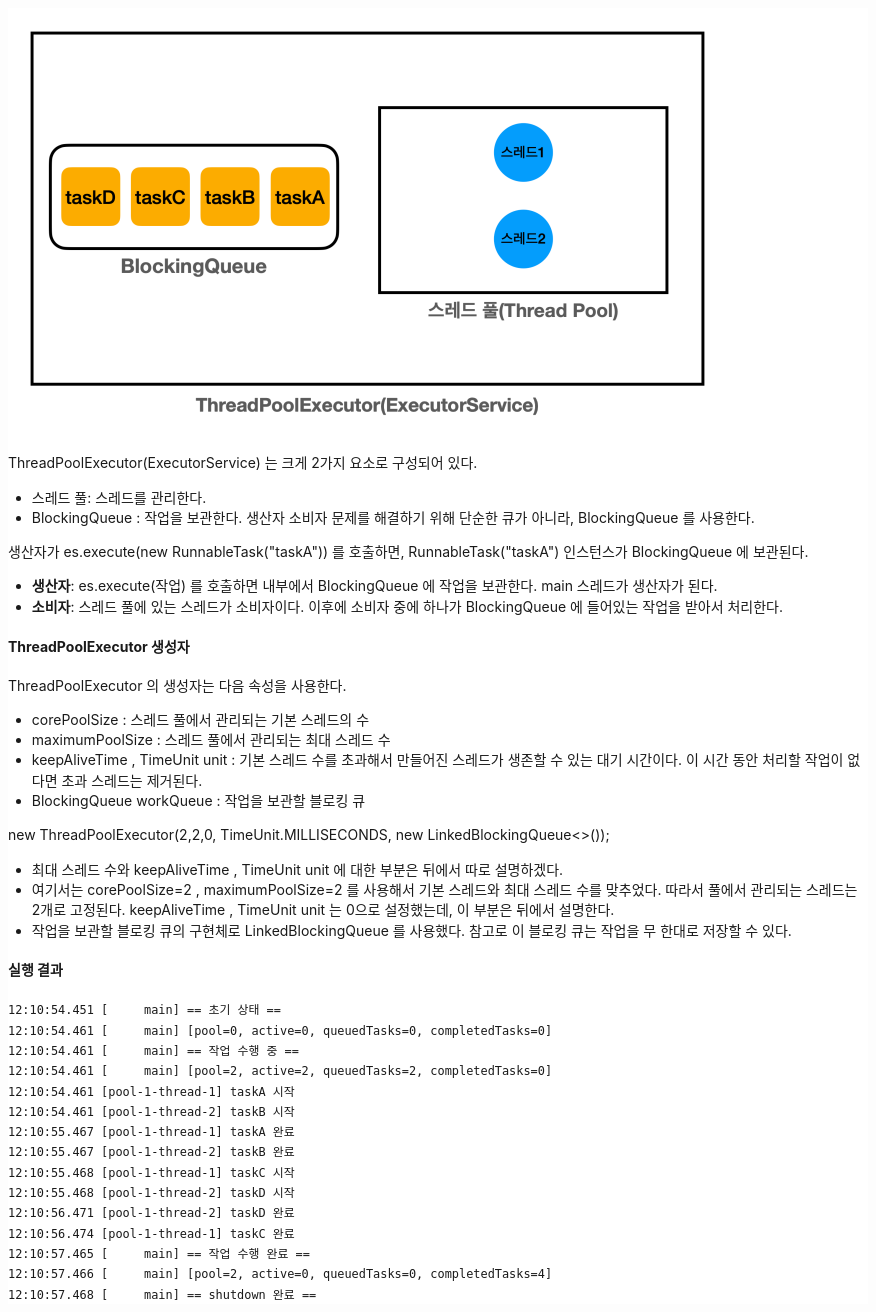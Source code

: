 ![](https://github.com/dididiri1/TIL/blob/main/Java/adv1/images/12_04.png?raw=true)

ThreadPoolExecutor(ExecutorService) 는 크게 2가지 요소로 구성되어 있다.
- 스레드 풀: 스레드를 관리한다.
- BlockingQueue : 작업을 보관한다. 생산자 소비자 문제를 해결하기 위해 단순한 큐가 아니라, BlockingQueue 를 사용한다.

생산자가 es.execute(new RunnableTask("taskA")) 를 호출하면, RunnableTask("taskA") 인스턴스가 BlockingQueue 에 보관된다.
- **생산자**: es.execute(작업) 를 호출하면 내부에서 BlockingQueue 에 작업을 보관한다. main 스레드가 생산자가 된다.
- **소비자**: 스레드 풀에 있는 스레드가 소비자이다. 이후에 소비자 중에 하나가 BlockingQueue 에 들어있는 작업을 받아서 처리한다.

#### ThreadPoolExecutor 생성자
ThreadPoolExecutor 의 생성자는 다음 속성을 사용한다.
- corePoolSize : 스레드 풀에서 관리되는 기본 스레드의 수
- maximumPoolSize : 스레드 풀에서 관리되는 최대 스레드 수
- keepAliveTime , TimeUnit unit : 기본 스레드 수를 초과해서 만들어진 스레드가 생존할 수 있는 대기 시간이다.
  이 시간 동안 처리할 작업이 없다면 초과 스레드는 제거된다.
- BlockingQueue workQueue : 작업을 보관할 블로킹 큐

new ThreadPoolExecutor(2,2,0, TimeUnit.MILLISECONDS, new
LinkedBlockingQueue<>());
- 최대 스레드 수와 keepAliveTime , TimeUnit unit 에 대한 부분은 뒤에서 따로 설명하겠다.
- 여기서는 corePoolSize=2 , maximumPoolSize=2 를 사용해서 기본 스레드와 최대 스레드 수를 맞추었다.
  따라서 풀에서 관리되는 스레드는 2개로 고정된다. keepAliveTime , TimeUnit unit 는 0으로 설정했는데, 이 부분은 뒤에서 설명한다.
- 작업을 보관할 블로킹 큐의 구현체로 LinkedBlockingQueue 를 사용했다. 참고로 이 블로킹 큐는 작업을 무 한대로 저장할 수 있다.

#### 실행 결과
```
12:10:54.451 [     main] == 초기 상태 ==
12:10:54.461 [     main] [pool=0, active=0, queuedTasks=0, completedTasks=0]
12:10:54.461 [     main] == 작업 수행 중 ==
12:10:54.461 [     main] [pool=2, active=2, queuedTasks=2, completedTasks=0]
12:10:54.461 [pool-1-thread-1] taskA 시작
12:10:54.461 [pool-1-thread-2] taskB 시작
12:10:55.467 [pool-1-thread-1] taskA 완료
12:10:55.467 [pool-1-thread-2] taskB 완료
12:10:55.468 [pool-1-thread-1] taskC 시작
12:10:55.468 [pool-1-thread-2] taskD 시작
12:10:56.471 [pool-1-thread-2] taskD 완료
12:10:56.474 [pool-1-thread-1] taskC 완료
12:10:57.465 [     main] == 작업 수행 완료 ==
12:10:57.466 [     main] [pool=2, active=0, queuedTasks=0, completedTasks=4]
12:10:57.468 [     main] == shutdown 완료 ==
```